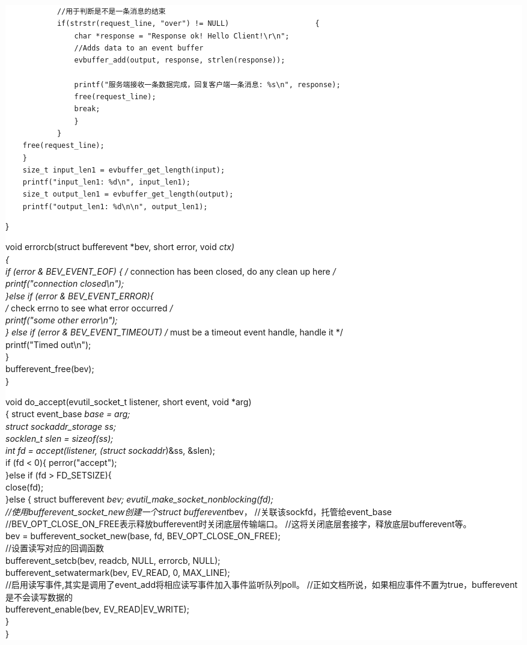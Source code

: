     			//用于判断是不是一条消息的结束  																										             
				if(strstr(request_line, "over") != NULL)					{																														    																														     
					char *response = "Response ok! Hello Client!\r\n";  																																				                 
					//Adds data to an event buffer  
					evbuffer_add(output, response, strlen(response));
																																							                 
					printf("服务端接收一条数据完成，回复客户端一条消息: %s\n", response); 																																												                
					free(request_line);  																																														   
					break;  																																																		             
					}  																										       
    			}  																          
    	free(request_line);  																		     
    	}  												 
		size_t input_len1 = evbuffer_get_length(input);  													   
		printf("input_len1: %d\n", input_len1);  														   
		size_t output_len1 = evbuffer_get_length(output);  															    
		printf("output_len1: %d\n\n", output_len1);  
}         

void errorcb(struct bufferevent *bev, short error, void *ctx)  
{  
	if (error & BEV_EVENT_EOF) { 
		/* connection has been closed, do any clean up here */   	 
		printf("connection closed\n");  
		}else if (error & BEV_EVENT_ERROR){					    
			/* check errno to see what error occurred */  
			printf("some other error\n");  
			} else if (error & BEV_EVENT_TIMEOUT) 
				/* must be a timeout event handle, handle it */  
				printf("Timed out\n");  
	      		}  
	bufferevent_free(bev);   
}

void do_accept(evutil_socket_t listener, short event, void *arg)  
{
	struct event_base *base = arg;  
	struct sockaddr_storage ss;  
	socklen_t slen = sizeof(ss);  
	int fd = accept(listener, (struct sockaddr*)&ss, &slen);  
	if (fd < 0){
		perror("accept");  
	}else if (fd > FD_SETSIZE){  
		close(fd);  
	 }else {
		 struct bufferevent *bev;
		 evutil_make_socket_nonblocking(fd);  													    														         
		 //使用bufferevent_socket_new创建一个struct bufferevent*bev，
		 //关联该sockfd，托管给event_base  													         
		 //BEV_OPT_CLOSE_ON_FREE表示释放bufferevent时关闭底层传输端口。
		 //这将关闭底层套接字，释放底层bufferevent等。  														         
		 bev = bufferevent_socket_new(base, fd, BEV_OPT_CLOSE_ON_FREE);  														    																         
		 //设置读写对应的回调函数  
		 bufferevent_setcb(bev, readcb, NULL, errorcb, NULL);  
		 bufferevent_setwatermark(bev, EV_READ, 0, MAX_LINE);  																    																		        
		 //启用读写事件,其实是调用了event_add将相应读写事件加入事件监听队列poll。
		 //正如文档所说，如果相应事件不置为true，bufferevent是不会读写数据的  																			         
		 bufferevent_enable(bev, EV_READ|EV_WRITE);  																		
	 }  
}     
	